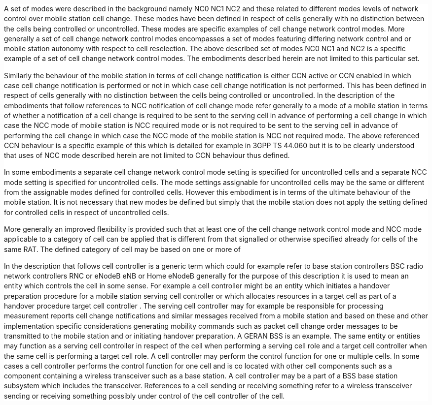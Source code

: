 A set of modes were described in the background namely NC0 NC1 NC2 and these related to different modes levels of network control over mobile station cell change. These modes have been defined in respect of cells generally with no distinction between the cells being controlled or uncontrolled. These modes are specific examples of cell change network control modes. More generally a set of cell change network control modes encompasses a set of modes featuring differing network control and or mobile station autonomy with respect to cell reselection. The above described set of modes NC0 NC1 and NC2 is a specific example of a set of cell change network control modes. The embodiments described herein are not limited to this particular set.

Similarly the behaviour of the mobile station in terms of cell change notification is either CCN active or CCN enabled in which case cell change notification is performed or not in which case cell change notification is not performed. This has been defined in respect of cells generally with no distinction between the cells being controlled or uncontrolled. In the description of the embodiments that follow references to NCC notification of cell change mode refer generally to a mode of a mobile station in terms of whether a notification of a cell change is required to be sent to the serving cell in advance of performing a cell change in which case the NCC mode of mobile station is NCC required mode or is not required to be sent to the serving cell in advance of performing the cell change in which case the NCC mode of the mobile station is NCC not required mode. The above referenced CCN behaviour is a specific example of this which is detailed for example in 3GPP TS 44.060 but it is to be clearly understood that uses of NCC mode described herein are not limited to CCN behaviour thus defined.

In some embodiments a separate cell change network control mode setting is specified for uncontrolled cells and a separate NCC mode setting is specified for uncontrolled cells. The mode settings assignable for uncontrolled cells may be the same or different from the assignable modes defined for controlled cells. However this embodiment is in terms of the ultimate behaviour of the mobile station. It is not necessary that new modes be defined but simply that the mobile station does not apply the setting defined for controlled cells in respect of uncontrolled cells.

More generally an improved flexibility is provided such that at least one of the cell change network control mode and NCC mode applicable to a category of cell can be applied that is different from that signalled or otherwise specified already for cells of the same RAT. The defined category of cell may be based on one or more of 

In the description that follows cell controller is a generic term which could for example refer to base station controllers BSC radio network controllers RNC or eNodeB eNB or Home eNodeB generally for the purpose of this description it is used to mean an entity which controls the cell in some sense. For example a cell controller might be an entity which initiates a handover preparation procedure for a mobile station serving cell controller or which allocates resources in a target cell as part of a handover procedure target cell controller . The serving cell controller may for example be responsible for processing measurement reports cell change notifications and similar messages received from a mobile station and based on these and other implementation specific considerations generating mobility commands such as packet cell change order messages to be transmitted to the mobile station and or initiating handover preparation. A GERAN BSS is an example. The same entity or entities may function as a serving cell controller in respect of the cell when performing a serving cell role and a target cell controller when the same cell is performing a target cell role. A cell controller may perform the control function for one or multiple cells. In some cases a cell controller performs the control function for one cell and is co located with other cell components such as a component containing a wireless transceiver such as a base station. A cell controller may be a part of a BSS base station subsystem which includes the transceiver. References to a cell sending or receiving something refer to a wireless transceiver sending or receiving something possibly under control of the cell controller of the cell.
